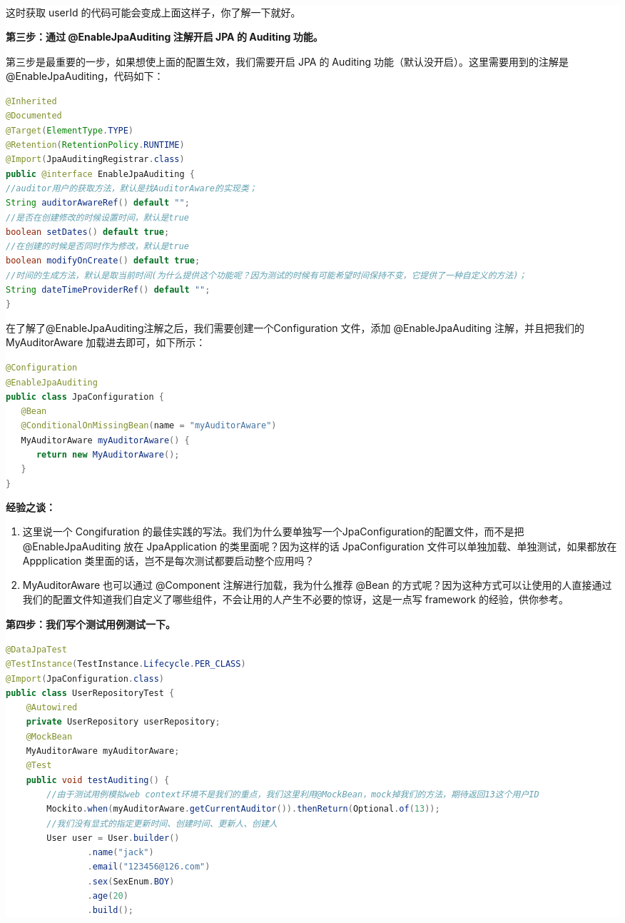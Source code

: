 这时获取 userId 的代码可能会变成上面这样子，你了解一下就好。

**第三步：通过 @EnableJpaAuditing 注解开启 JPA 的 Auditing 功能。**

第三步是最重要的一步，如果想使上面的配置生效，我们需要开启 JPA 的 Auditing 功能（默认没开启）。这里需要用到的注解是 @EnableJpaAuditing，代码如下：

```java
@Inherited
@Documented
@Target(ElementType.TYPE)
@Retention(RetentionPolicy.RUNTIME)
@Import(JpaAuditingRegistrar.class)
public @interface EnableJpaAuditing {
//auditor用户的获取方法，默认是找AuditorAware的实现类；
String auditorAwareRef() default "";
//是否在创建修改的时候设置时间，默认是true
boolean setDates() default true;
//在创建的时候是否同时作为修改，默认是true
boolean modifyOnCreate() default true;
//时间的生成方法，默认是取当前时间(为什么提供这个功能呢？因为测试的时候有可能希望时间保持不变，它提供了一种自定义的方法)；
String dateTimeProviderRef() default "";
}
```

在了解了@EnableJpaAuditing注解之后，我们需要创建一个Configuration 文件，添加 @EnableJpaAuditing 注解，并且把我们的 MyAuditorAware 加载进去即可，如下所示：

```java
@Configuration
@EnableJpaAuditing
public class JpaConfiguration {
   @Bean
   @ConditionalOnMissingBean(name = "myAuditorAware")
   MyAuditorAware myAuditorAware() {
      return new MyAuditorAware();
   }
}
```

**经验之谈：**

1. 这里说一个 Congifuration 的最佳实践的写法。我们为什么要单独写一个JpaConfiguration的配置文件，而不是把@EnableJpaAuditing 放在 JpaApplication 的类里面呢？因为这样的话 JpaConfiguration 文件可以单独加载、单独测试，如果都放在 Appplication 类里面的话，岂不是每次测试都要启动整个应用吗？

2. MyAuditorAware 也可以通过 @Component 注解进行加载，我为什么推荐 @Bean 的方式呢？因为这种方式可以让使用的人直接通过我们的配置文件知道我们自定义了哪些组件，不会让用的人产生不必要的惊讶，这是一点写 framework 的经验，供你参考。

**第四步：我们写个测试用例测试一下。**

```java
@DataJpaTest
@TestInstance(TestInstance.Lifecycle.PER_CLASS)
@Import(JpaConfiguration.class)
public class UserRepositoryTest {
    @Autowired
    private UserRepository userRepository;
    @MockBean
    MyAuditorAware myAuditorAware;
    @Test
    public void testAuditing() {
        //由于测试用例模拟web context环境不是我们的重点，我们这里利用@MockBean，mock掉我们的方法，期待返回13这个用户ID
        Mockito.when(myAuditorAware.getCurrentAuditor()).thenReturn(Optional.of(13));
        //我们没有显式的指定更新时间、创建时间、更新人、创建人
        User user = User.builder()
                .name("jack")
                .email("123456@126.com")
                .sex(SexEnum.BOY)
                .age(20)
                .build();
```